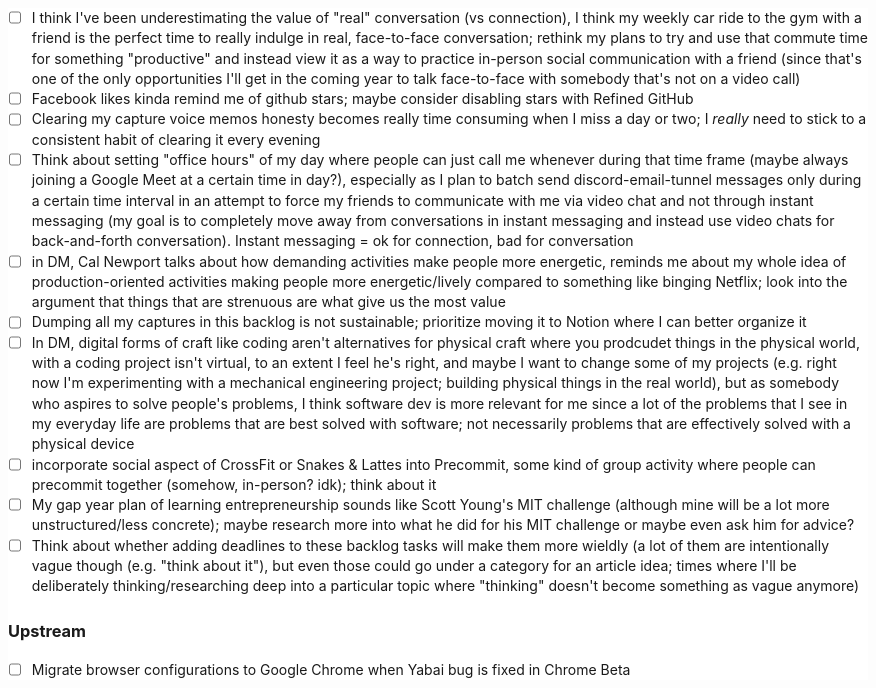 - [ ] I think I've been underestimating the value of "real" conversation (vs connection), I think my weekly car ride to the gym with a friend is the perfect time to really indulge in real, face-to-face conversation; rethink my plans to try and use that commute time for something "productive" and instead view it as a way to practice in-person social communication with a friend (since that's one of the only opportunities I'll get in the coming year to talk face-to-face with somebody that's not on a video call)
- [ ] Facebook likes kinda remind me of github stars; maybe consider disabling stars with Refined GitHub
- [ ] Clearing my capture voice memos honesty becomes really time consuming when I miss a day or two; I *really* need to stick to a consistent habit of clearing it every evening
- [ ] Think about setting "office hours" of my day where people can just call me whenever during that time frame (maybe always joining a Google Meet at a certain time in day?), especially as I plan to batch send discord-email-tunnel messages only during a certain time interval in an attempt to force my friends to communicate with me via video chat and not through instant messaging (my goal is to completely move away from conversations in instant messaging and instead use video chats for back-and-forth conversation). Instant messaging = ok for connection, bad for conversation
- [ ] in DM, Cal Newport talks about how demanding activities make people more energetic, reminds me about my whole idea of production-oriented activities making people more energetic/lively compared to something like binging Netflix; look into the argument that things that are strenuous are what give us the most value
- [ ] Dumping all my captures in this backlog is not sustainable; prioritize moving it to Notion where I can better organize it
- [ ] In DM, digital forms of craft like coding aren't alternatives for physical craft where you prodcudet things in the physical world, with a coding project isn't virtual, to an extent I feel he's right, and maybe I want to change some of my projects (e.g. right now I'm experimenting with a mechanical engineering project; building physical things in the real world), but as somebody who aspires to solve people's problems, I think software dev is more relevant for me since a lot of the problems that I see in my everyday life are problems that are best solved with software; not necessarily problems that are effectively solved with a physical device
- [ ] incorporate social aspect of CrossFit or Snakes & Lattes into Precommit, some kind of group activity where people can precommit together (somehow, in-person? idk); think about it
- [ ] My gap year plan of learning entrepreneurship sounds like Scott Young's MIT challenge (although mine will be a lot more unstructured/less concrete); maybe research more into what he did for his MIT challenge or maybe even ask him for advice?
- [ ] Think about whether adding deadlines to these backlog tasks will make them more wieldly (a lot of them are intentionally vague though (e.g. "think about it"), but even those could go under a category for an article idea; times where I'll be deliberately thinking/researching deep into a particular topic where "thinking" doesn't become something as vague anymore)

### Upstream

- [ ] Migrate browser configurations to Google Chrome when Yabai bug is fixed in Chrome Beta
